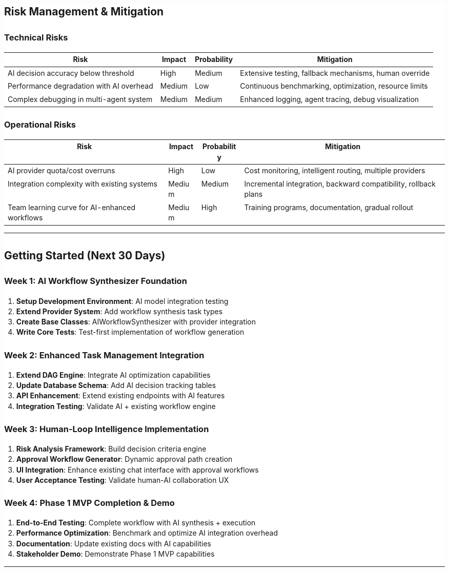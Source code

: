 
## Risk Management & Mitigation

### Technical Risks
| Risk | Impact | Probability | Mitigation |
|------|--------|-------------|------------|
| AI decision accuracy below threshold | High | Medium | Extensive testing, fallback mechanisms, human override |
| Performance degradation with AI overhead | Medium | Low | Continuous benchmarking, optimization, resource limits |
| Complex debugging in multi-agent system | Medium | Medium | Enhanced logging, agent tracing, debug visualization |

### Operational Risks
| Risk | Impact | Probability | Mitigation |
|------|--------|-------------|------------|
| AI provider quota/cost overruns | High | Low | Cost monitoring, intelligent routing, multiple providers |
| Integration complexity with existing systems | Medium | Medium | Incremental integration, backward compatibility, rollback plans |
| Team learning curve for AI-enhanced workflows | Medium | High | Training programs, documentation, gradual rollout |

---

## Getting Started (Next 30 Days)

### Week 1: AI Workflow Synthesizer Foundation
1. **Setup Development Environment**: AI model integration testing
2. **Extend Provider System**: Add workflow synthesis task types  
3. **Create Base Classes**: AIWorkflowSynthesizer with provider integration
4. **Write Core Tests**: Test-first implementation of workflow generation

### Week 2: Enhanced Task Management Integration
1. **Extend DAG Engine**: Integrate AI optimization capabilities
2. **Update Database Schema**: Add AI decision tracking tables
3. **API Enhancement**: Extend existing endpoints with AI features
4. **Integration Testing**: Validate AI + existing workflow engine

### Week 3: Human-Loop Intelligence Implementation  
1. **Risk Analysis Framework**: Build decision criteria engine
2. **Approval Workflow Generator**: Dynamic approval path creation
3. **UI Integration**: Enhance existing chat interface with approval workflows
4. **User Acceptance Testing**: Validate human-AI collaboration UX

### Week 4: Phase 1 MVP Completion & Demo
1. **End-to-End Testing**: Complete workflow with AI synthesis + execution
2. **Performance Optimization**: Benchmark and optimize AI integration overhead
3. **Documentation**: Update existing docs with AI capabilities
4. **Stakeholder Demo**: Demonstrate Phase 1 MVP capabilities

---